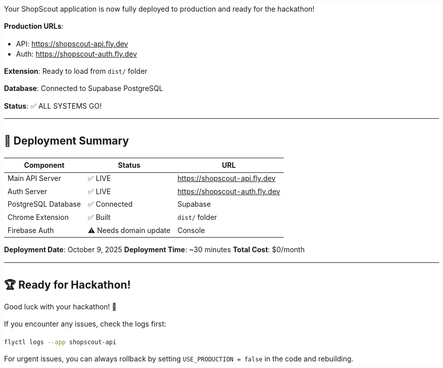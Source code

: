 Your ShopScout application is now fully deployed to production and ready for the hackathon!

**Production URLs**:
- API: https://shopscout-api.fly.dev
- Auth: https://shopscout-auth.fly.dev

**Extension**: Ready to load from `dist/` folder

**Database**: Connected to Supabase PostgreSQL

**Status**: ✅ ALL SYSTEMS GO!

---

## 📝 Deployment Summary

| Component | Status | URL |
|-----------|--------|-----|
| Main API Server | ✅ LIVE | https://shopscout-api.fly.dev |
| Auth Server | ✅ LIVE | https://shopscout-auth.fly.dev |
| PostgreSQL Database | ✅ Connected | Supabase |
| Chrome Extension | ✅ Built | `dist/` folder |
| Firebase Auth | ⚠️ Needs domain update | Console |

**Deployment Date**: October 9, 2025
**Deployment Time**: ~30 minutes
**Total Cost**: $0/month

---

## 🏆 Ready for Hackathon!

Good luck with your hackathon! 🚀

If you encounter any issues, check the logs first:
```bash
flyctl logs --app shopscout-api
```

For urgent issues, you can always rollback by setting `USE_PRODUCTION = false` in the code and rebuilding.
